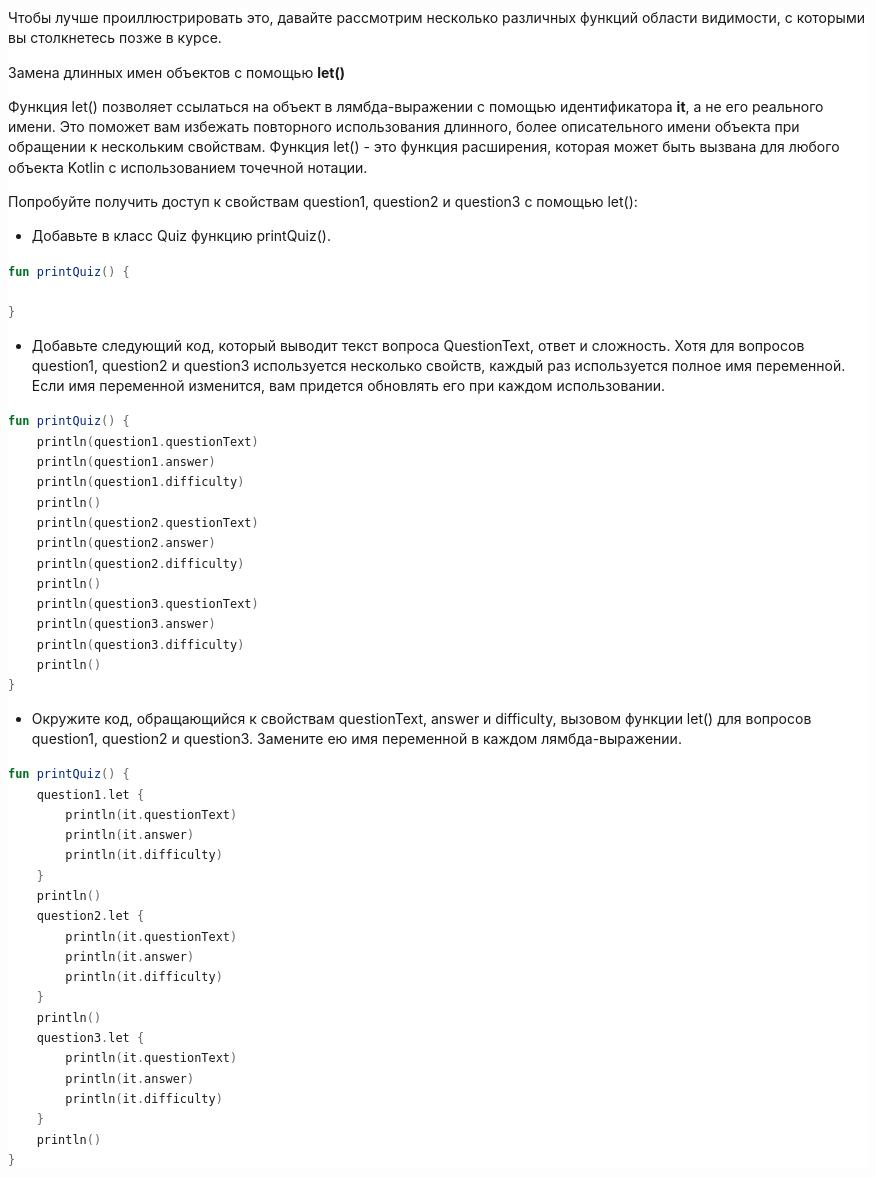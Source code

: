 Чтобы лучше проиллюстрировать это, давайте рассмотрим несколько различных функций области видимости, с которыми вы столкнетесь позже в курсе.

Замена длинных имен объектов с помощью **let()**

Функция let() позволяет ссылаться на объект в лямбда-выражении с помощью идентификатора **it**, а не его реального имени. Это поможет вам избежать повторного использования длинного, более описательного имени объекта при обращении к нескольким свойствам. Функция let() - это функция расширения, которая может быть вызвана для любого объекта Kotlin с использованием точечной нотации.

Попробуйте получить доступ к свойствам question1, question2 и question3 с помощью let():

- Добавьте в класс Quiz функцию printQuiz().

```kt
fun printQuiz() {
    
}
```

- Добавьте следующий код, который выводит текст вопроса QuestionText, ответ и сложность. Хотя для вопросов question1, question2 и question3 используется несколько свойств, каждый раз используется полное имя переменной. Если имя переменной изменится, вам придется обновлять его при каждом использовании.

```kt
fun printQuiz() {
    println(question1.questionText)
    println(question1.answer)
    println(question1.difficulty)
    println()
    println(question2.questionText)
    println(question2.answer)
    println(question2.difficulty)
    println()
    println(question3.questionText)
    println(question3.answer)
    println(question3.difficulty)
    println()
}
```

- Окружите код, обращающийся к свойствам questionText, answer и difficulty, вызовом функции let() для вопросов question1, question2 и question3. Замените ею имя переменной в каждом лямбда-выражении.

```kt
fun printQuiz() {
    question1.let {
        println(it.questionText)
        println(it.answer)
        println(it.difficulty)
    }
    println()
    question2.let {
        println(it.questionText)
        println(it.answer)
        println(it.difficulty)
    }
    println()
    question3.let {
        println(it.questionText)
        println(it.answer)
        println(it.difficulty)
    }
    println()
}
```
